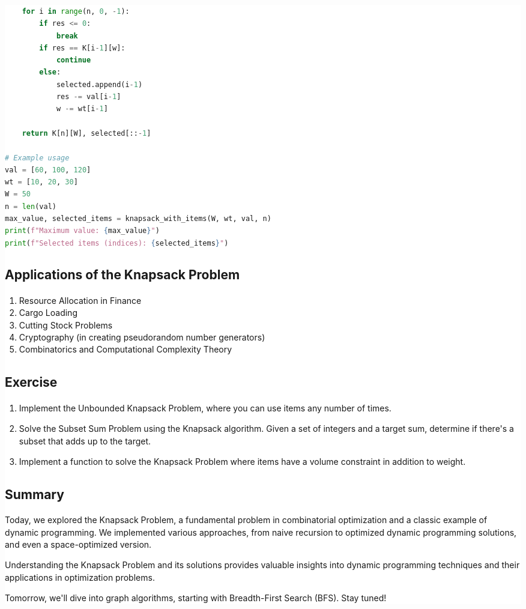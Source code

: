 ```python
    for i in range(n, 0, -1):
        if res <= 0:
            break
        if res == K[i-1][w]:
            continue
        else:
            selected.append(i-1)
            res -= val[i-1]
            w -= wt[i-1]

    return K[n][W], selected[::-1]

# Example usage
val = [60, 100, 120]
wt = [10, 20, 30]
W = 50
n = len(val)
max_value, selected_items = knapsack_with_items(W, wt, val, n)
print(f"Maximum value: {max_value}")
print(f"Selected items (indices): {selected_items}")
```

## Applications of the Knapsack Problem

1. Resource Allocation in Finance
2. Cargo Loading
3. Cutting Stock Problems
4. Cryptography (in creating pseudorandom number generators)
5. Combinatorics and Computational Complexity Theory

## Exercise

1. Implement the Unbounded Knapsack Problem, where you can use items any number of times.

2. Solve the Subset Sum Problem using the Knapsack algorithm. Given a set of integers and a target sum, determine if there's a subset that adds up to the target.

3. Implement a function to solve the Knapsack Problem where items have a volume constraint in addition to weight.

## Summary

Today, we explored the Knapsack Problem, a fundamental problem in combinatorial optimization and a classic example of dynamic programming. We implemented various approaches, from naive recursion to optimized dynamic programming solutions, and even a space-optimized version.

Understanding the Knapsack Problem and its solutions provides valuable insights into dynamic programming techniques and their applications in optimization problems.

Tomorrow, we'll dive into graph algorithms, starting with Breadth-First Search (BFS). Stay tuned!
